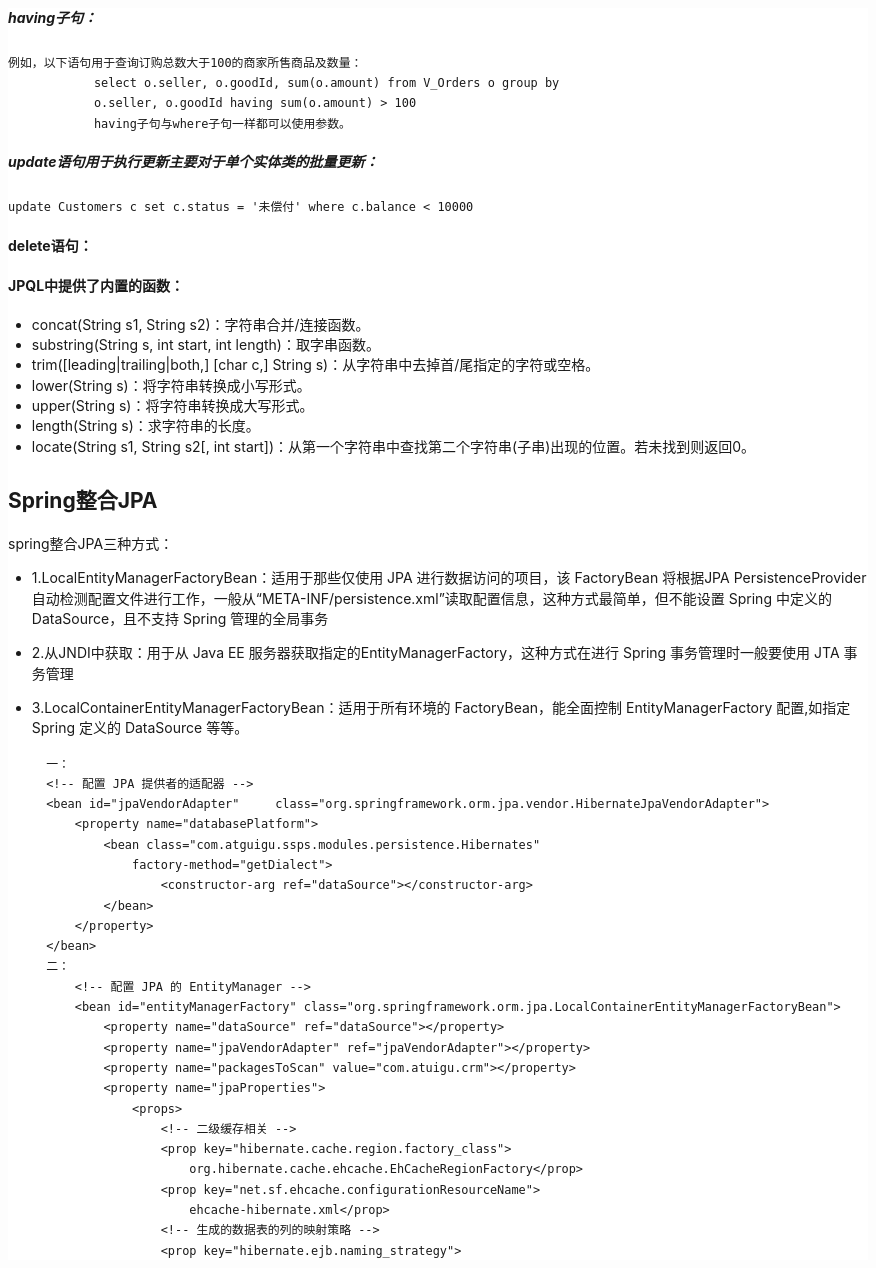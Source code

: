 ##### having子句：		

```
例如，以下语句用于查询订购总数大于100的商家所售商品及数量：
			select o.seller, o.goodId, sum(o.amount) from V_Orders o group by 
			o.seller, o.goodId having sum(o.amount) > 100
			having子句与where子句一样都可以使用参数。
```

##### update语句用于执行更新主要对于单个实体类的批量更新：

```
update Customers c set c.status = '未偿付' where c.balance < 10000
```

#### delete语句：


#### JPQL中提供了内置的函数：

- concat(String s1, String s2)：字符串合并/连接函数。
- substring(String s, int start, int length)：取字串函数。
- trim([leading|trailing|both,] [char c,] String s)：从字符串中去掉首/尾指定的字符或空格。
- lower(String s)：将字符串转换成小写形式。
- upper(String s)：将字符串转换成大写形式。
- length(String s)：求字符串的长度。
- locate(String s1, String s2[, int start])：从第一个字符串中查找第二个字符串(子串)出现的位置。若未找到则返回0。



## Spring整合JPA

spring整合JPA三种方式：

- 1.LocalEntityManagerFactoryBean：适用于那些仅使用 JPA 进行数据访问的项目，该 FactoryBean 将根据JPA PersistenceProvider 自动检测配置文件进行工作，一般从“META-INF/persistence.xml”读取配置信息，这种方式最简单，但不能设置 Spring 中定义的DataSource，且不支持 Spring 管理的全局事务
- 2.从JNDI中获取：用于从 Java EE 服务器获取指定的EntityManagerFactory，这种方式在进行 Spring 事务管理时一般要使用 JTA 事务管理
- 3.LocalContainerEntityManagerFactoryBean：适用于所有环境的 FactoryBean，能全面控制 EntityManagerFactory 配置,如指定 Spring 定义的 DataSource 等等。

		
		一：
		<!-- 配置 JPA 提供者的适配器 -->
		<bean id="jpaVendorAdapter"  	class="org.springframework.orm.jpa.vendor.HibernateJpaVendorAdapter">
			<property name="databasePlatform">
				<bean class="com.atguigu.ssps.modules.persistence.Hibernates" 
					factory-method="getDialect">
						<constructor-arg ref="dataSource"></constructor-arg>
				</bean>
			</property>
		</bean>
		二：
			<!-- 配置 JPA 的 EntityManager -->
			<bean id="entityManagerFactory" class="org.springframework.orm.jpa.LocalContainerEntityManagerFactoryBean">
				<property name="dataSource" ref="dataSource"></property>
				<property name="jpaVendorAdapter" ref="jpaVendorAdapter"></property>
				<property name="packagesToScan" value="com.atuigu.crm"></property>
				<property name="jpaProperties">
					<props>
						<!-- 二级缓存相关 -->
						<prop key="hibernate.cache.region.factory_class">
							org.hibernate.cache.ehcache.EhCacheRegionFactory</prop>
						<prop key="net.sf.ehcache.configurationResourceName">
							ehcache-hibernate.xml</prop>
						<!-- 生成的数据表的列的映射策略 -->
						<prop key="hibernate.ejb.naming_strategy">